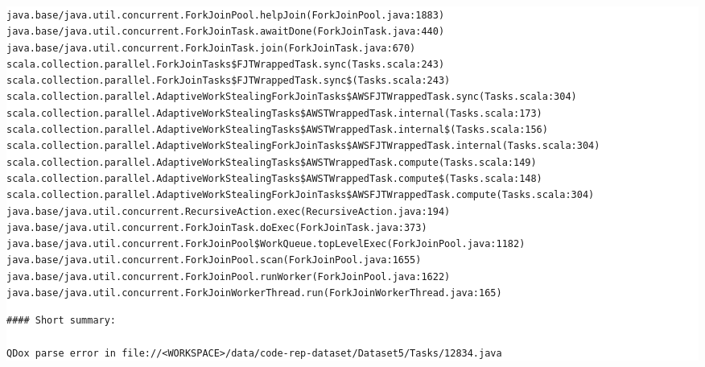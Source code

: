 	java.base/java.util.concurrent.ForkJoinPool.helpJoin(ForkJoinPool.java:1883)
	java.base/java.util.concurrent.ForkJoinTask.awaitDone(ForkJoinTask.java:440)
	java.base/java.util.concurrent.ForkJoinTask.join(ForkJoinTask.java:670)
	scala.collection.parallel.ForkJoinTasks$FJTWrappedTask.sync(Tasks.scala:243)
	scala.collection.parallel.ForkJoinTasks$FJTWrappedTask.sync$(Tasks.scala:243)
	scala.collection.parallel.AdaptiveWorkStealingForkJoinTasks$AWSFJTWrappedTask.sync(Tasks.scala:304)
	scala.collection.parallel.AdaptiveWorkStealingTasks$AWSTWrappedTask.internal(Tasks.scala:173)
	scala.collection.parallel.AdaptiveWorkStealingTasks$AWSTWrappedTask.internal$(Tasks.scala:156)
	scala.collection.parallel.AdaptiveWorkStealingForkJoinTasks$AWSFJTWrappedTask.internal(Tasks.scala:304)
	scala.collection.parallel.AdaptiveWorkStealingTasks$AWSTWrappedTask.compute(Tasks.scala:149)
	scala.collection.parallel.AdaptiveWorkStealingTasks$AWSTWrappedTask.compute$(Tasks.scala:148)
	scala.collection.parallel.AdaptiveWorkStealingForkJoinTasks$AWSFJTWrappedTask.compute(Tasks.scala:304)
	java.base/java.util.concurrent.RecursiveAction.exec(RecursiveAction.java:194)
	java.base/java.util.concurrent.ForkJoinTask.doExec(ForkJoinTask.java:373)
	java.base/java.util.concurrent.ForkJoinPool$WorkQueue.topLevelExec(ForkJoinPool.java:1182)
	java.base/java.util.concurrent.ForkJoinPool.scan(ForkJoinPool.java:1655)
	java.base/java.util.concurrent.ForkJoinPool.runWorker(ForkJoinPool.java:1622)
	java.base/java.util.concurrent.ForkJoinWorkerThread.run(ForkJoinWorkerThread.java:165)
```
#### Short summary: 

QDox parse error in file://<WORKSPACE>/data/code-rep-dataset/Dataset5/Tasks/12834.java